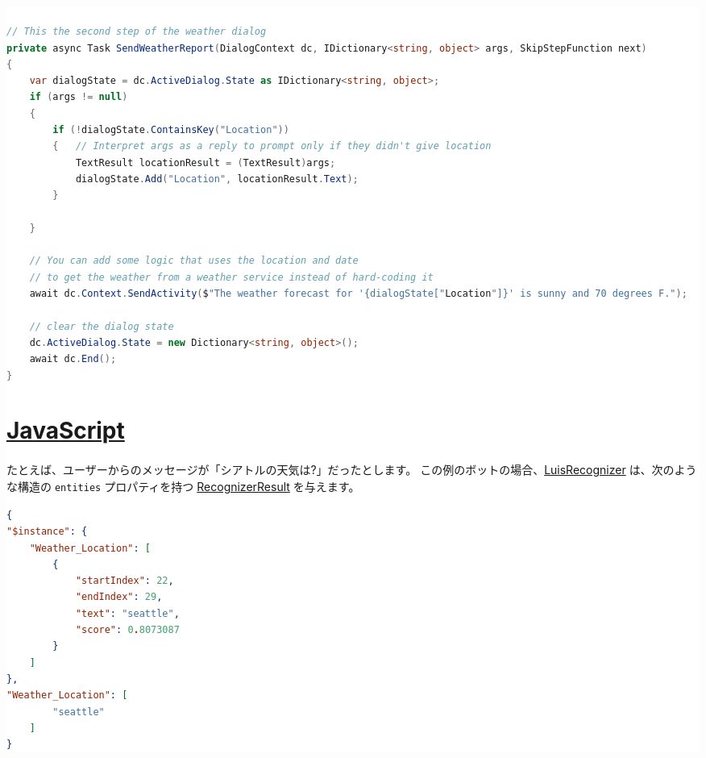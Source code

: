 ```cs

// This the second step of the weather dialog
private async Task SendWeatherReport(DialogContext dc, IDictionary<string, object> args, SkipStepFunction next)
{
    var dialogState = dc.ActiveDialog.State as IDictionary<string, object>;
    if (args != null)
    {
        if (!dialogState.ContainsKey("Location"))
        {   // Interpret args as a reply to prompt only if they didn't give location
            TextResult locationResult = (TextResult)args;
            dialogState.Add("Location", locationResult.Text);
        }

    }

    // You can add some logic that uses the location and date
    // to get the weather from a weather service instead of hard-coding it
    await dc.Context.SendActivity($"The weather forecast for '{dialogState["Location"]}' is sunny and 70 degrees F.");
    
    // clear the dialog state 
    dc.ActiveDialog.State = new Dictionary<string, object>(); 
    await dc.End();
}
```

# <a name="javascripttabjs"></a>[JavaScript](#tab/js)

たとえば、ユーザーからのメッセージが「シアトルの天気は?」だったとします。 この例のボットの場合、[LuisRecognizer](https://docs.microsoft.com/en-us/javascript/api/botbuilder-ai/luisrecognizer) は、次のような構造の `entities` プロパティを持つ [RecognizerResult](https://docs.microsoft.com/en-us/javascript/api/botbuilder-core-extensions/recognizerresult) を与えます。

```json
{
"$instance": {
    "Weather_Location": [
        {
            "startIndex": 22,
            "endIndex": 29,
            "text": "seattle",
            "score": 0.8073087
        }
    ]
},
"Weather_Location": [
        "seattle"
    ]
}
```
